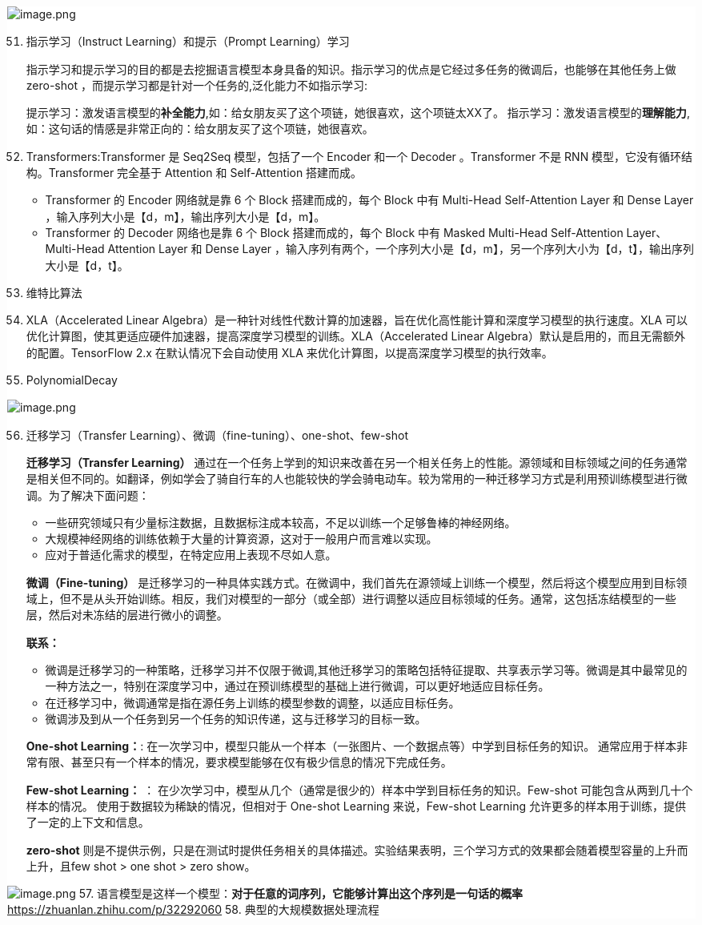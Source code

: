 
![image.png](https://p3-juejin-sign.byteimg.com/tos-cn-i-k3u1fbpfcp/4041553fb2854026a0710990d5b30587~tplv-k3u1fbpfcp-jj-mark-v1:0:0:0:0:5o6Y6YeR5oqA5pyv56S-5Yy6:q75.awebp?rk3s=bb34011d&x-expires=1728633495&x-signature=h61DCz3%2BUkfpbKkc8fgD7hgj%2F0w%3D)

51. 指示学习（Instruct Learning）和提示（Prompt Learning）学习

    指示学习和提示学习的目的都是去挖掘语言模型本身具备的知识。指示学习的优点是它经过多任务的微调后，也能够在其他任务上做 zero-shot ，而提示学习都是针对一个任务的,泛化能力不如指示学习:

    提示学习：激发语言模型的**补全能力**,如：给女朋友买了这个项链，她很喜欢，这个项链太XX了。
    指示学习：激发语言模型的**理解能力**,如：这句话的情感是非常正向的：给女朋友买了这个项链，她很喜欢。

52. Transformers:Transformer 是 Seq2Seq 模型，包括了一个 Encoder 和一个 Decoder 。Transformer 不是 RNN 模型，它没有循环结构。Transformer 完全基于 Attention 和 Self-Attention 搭建而成。

    - Transformer 的 Encoder 网络就是靠 6 个 Block 搭建而成的，每个 Block 中有 Multi-Head Self-Attention Layer 和 Dense Layer ，输入序列大小是【d，m】，输出序列大小是【d，m】。
    - Transformer 的 Decoder 网络也是靠 6 个 Block 搭建而成的，每个 Block 中有 Masked Multi-Head Self-Attention Layer、 Multi-Head Attention Layer 和 Dense Layer ，输入序列有两个，一个序列大小是【d，m】，另一个序列大小为【d，t】，输出序列大小是【d，t】。

53. 维特比算法
54. XLA（Accelerated Linear Algebra）是一种针对线性代数计算的加速器，旨在优化高性能计算和深度学习模型的执行速度。XLA 可以优化计算图，使其更适应硬件加速器，提高深度学习模型的训练。XLA（Accelerated Linear Algebra）默认是启用的，而且无需额外的配置。TensorFlow 2.x 在默认情况下会自动使用 XLA 来优化计算图，以提高深度学习模型的执行效率。
55. PolynomialDecay

![image.png](https://p3-juejin-sign.byteimg.com/tos-cn-i-k3u1fbpfcp/67cef1ac82a4481eaa3e2edbe41a2f12~tplv-k3u1fbpfcp-jj-mark-v1:0:0:0:0:5o6Y6YeR5oqA5pyv56S-5Yy6:q75.awebp?rk3s=bb34011d&x-expires=1728633495&x-signature=iMgr6y38ANmtmoLvfDijSS0LwFM%3D)

56. 迁移学习（Transfer Learning）、微调（fine-tuning）、one-shot、few-shot

    **迁移学习（Transfer Learning）** 通过在一个任务上学到的知识来改善在另一个相关任务上的性能。源领域和目标领域之间的任务通常是相关但不同的。如翻译，例如学会了骑自行车的人也能较快的学会骑电动车。较为常用的一种迁移学习方式是利用预训练模型进行微调。为了解决下面问题：

    -   一些研究领域只有少量标注数据，且数据标注成本较高，不足以训练一个足够鲁棒的神经网络。
    -   大规模神经网络的训练依赖于大量的计算资源，这对于一般用户而言难以实现。
    -   应对于普适化需求的模型，在特定应用上表现不尽如人意。

    **微调（Fine-tuning）** 是迁移学习的一种具体实践方式。在微调中，我们首先在源领域上训练一个模型，然后将这个模型应用到目标领域上，但不是从头开始训练。相反，我们对模型的一部分（或全部）进行调整以适应目标领域的任务。通常，这包括冻结模型的一些层，然后对未冻结的层进行微小的调整。

    **联系：**

    -   微调是迁移学习的一种策略，迁移学习并不仅限于微调,其他迁移学习的策略包括特征提取、共享表示学习等。微调是其中最常见的一种方法之一，特别在深度学习中，通过在预训练模型的基础上进行微调，可以更好地适应目标任务。
    -   在迁移学习中，微调通常是指在源任务上训练的模型参数的调整，以适应目标任务。
    -   微调涉及到从一个任务到另一个任务的知识传递，这与迁移学习的目标一致。

    **One-shot Learning：**: 在一次学习中，模型只能从一个样本（一张图片、一个数据点等）中学到目标任务的知识。 通常应用于样本非常有限、甚至只有一个样本的情况，要求模型能够在仅有极少信息的情况下完成任务。

    **Few-shot Learning：** ： 在少次学习中，模型从几个（通常是很少的）样本中学到目标任务的知识。Few-shot 可能包含从两到几十个样本的情况。 使用于数据较为稀缺的情况，但相对于 One-shot Learning 来说，Few-shot Learning 允许更多的样本用于训练，提供了一定的上下文和信息。

    **zero-shot** 则是不提供示例，只是在测试时提供任务相关的具体描述。实验结果表明，三个学习方式的效果都会随着模型容量的上升而上升，且few shot > one shot > zero show。


![image.png](https://p3-juejin-sign.byteimg.com/tos-cn-i-k3u1fbpfcp/96567c4abd154c34989ffc3a49542453~tplv-k3u1fbpfcp-jj-mark-v1:0:0:0:0:5o6Y6YeR5oqA5pyv56S-5Yy6:q75.awebp?rk3s=bb34011d&x-expires=1728633495&x-signature=aAyYnrc%2BGqrhPcQ2NO4AJ0B7v9w%3D)
57. 语言模型是这样一个模型：**对于任意的词序列，它能够计算出这个序列是一句话的概率** https://zhuanlan.zhihu.com/p/32292060
58. 典型的大规模数据处理流程
